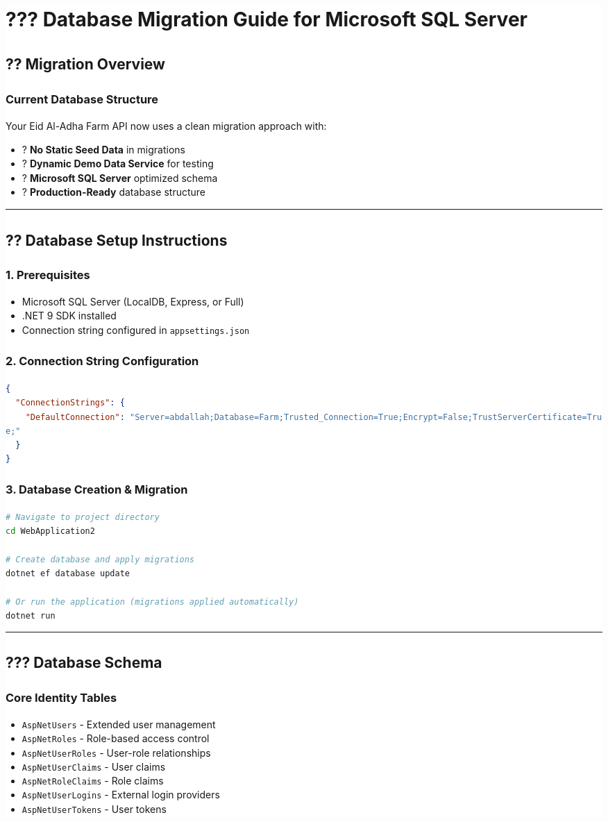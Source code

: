 # ??? **Database Migration Guide for Microsoft SQL Server**

## ?? **Migration Overview**

### **Current Database Structure**
Your Eid Al-Adha Farm API now uses a clean migration approach with:
- ? **No Static Seed Data** in migrations
- ? **Dynamic Demo Data Service** for testing
- ? **Microsoft SQL Server** optimized schema
- ? **Production-Ready** database structure

---

## ?? **Database Setup Instructions**

### **1. Prerequisites**
- Microsoft SQL Server (LocalDB, Express, or Full)
- .NET 9 SDK installed
- Connection string configured in `appsettings.json`

### **2. Connection String Configuration**
```json
{
  "ConnectionStrings": {
    "DefaultConnection": "Server=abdallah;Database=Farm;Trusted_Connection=True;Encrypt=False;TrustServerCertificate=True;"
  }
}
```

### **3. Database Creation & Migration**
```bash
# Navigate to project directory
cd WebApplication2

# Create database and apply migrations
dotnet ef database update

# Or run the application (migrations applied automatically)
dotnet run
```

---

## ??? **Database Schema**

### **Core Identity Tables**
- `AspNetUsers` - Extended user management
- `AspNetRoles` - Role-based access control  
- `AspNetUserRoles` - User-role relationships
- `AspNetUserClaims` - User claims
- `AspNetRoleClaims` - Role claims
- `AspNetUserLogins` - External login providers
- `AspNetUserTokens` - User tokens
